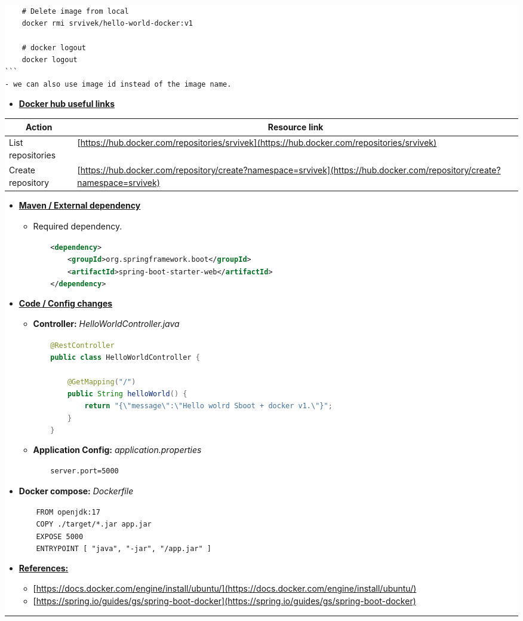         # Delete image from local
        docker rmi srvivek/hello-world-docker:v1

        # docker logout
        docker logout
    ```
    - we can also use image id instead of the image name.

- **<ins>Docker hub useful links</ins>**
 
| Action | Resource link |
| ------ | ------------- |
| List repositories | [https://hub.docker.com/repositories/srvivek](https://hub.docker.com/repositories/srvivek) |
| Create repository | [https://hub.docker.com/repository/create?namespace=srvivek](https://hub.docker.com/repository/create?namespace=srvivek) |


- **<ins>Maven / External dependency</ins>**
  - Required dependency.
 	```xml
    	<dependency>
			<groupId>org.springframework.boot</groupId>
			<artifactId>spring-boot-starter-web</artifactId>
		</dependency>
- **<ins>Code / Config changes</ins>**
  - **Controller:** *HelloWorldController.java*
	```java
        @RestController
        public class HelloWorldController {

            @GetMapping("/")
            public String helloWorld() {
                return "{\"message\":\"Hello wolrd Sboot + docker v1.\"}";
            }
        }
	```
  - **Application Config:** *application.properties*
	```properties
		server.port=5000
	```
- **Docker compose:** *Dockerfile*
    ```properties
        FROM openjdk:17
        COPY ./target/*.jar app.jar
        EXPOSE 5000
        ENTRYPOINT [ "java", "-jar", "/app.jar" ]
    ```

- **<ins>References:</ins>**
  - [https://docs.docker.com/engine/install/ubuntu/](https://docs.docker.com/engine/install/ubuntu/)
  - [https://spring.io/guides/gs/spring-boot-docker](https://spring.io/guides/gs/spring-boot-docker)

---